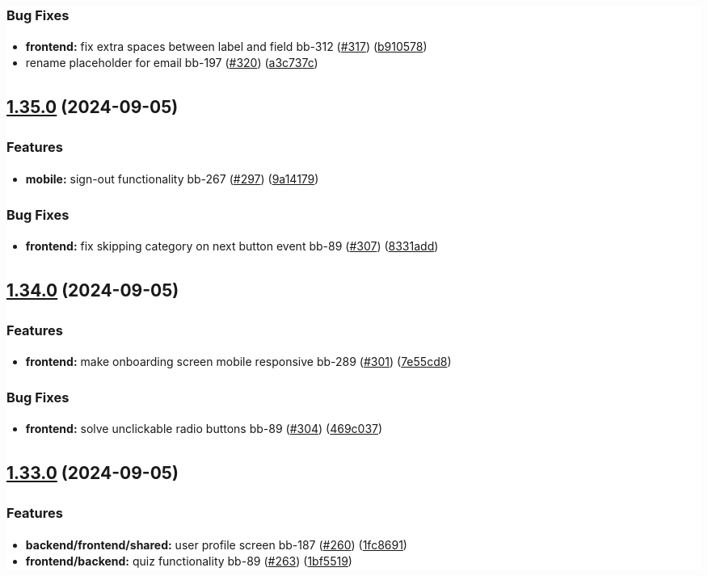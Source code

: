 
### Bug Fixes

* **frontend:** fix extra spaces between label and field bb-312 ([#317](https://github.com/BinaryStudioAcademy/bsa-2024-bebalance/issues/317)) ([b910578](https://github.com/BinaryStudioAcademy/bsa-2024-bebalance/commit/b9105785c58f562279e6da2e617076252476cb50))
* rename placeholder for email bb-197 ([#320](https://github.com/BinaryStudioAcademy/bsa-2024-bebalance/issues/320)) ([a3c737c](https://github.com/BinaryStudioAcademy/bsa-2024-bebalance/commit/a3c737c5ee45820d40e375be76c6f5c585d67a08))

## [1.35.0](https://github.com/BinaryStudioAcademy/bsa-2024-bebalance/compare/v1.34.0...v1.35.0) (2024-09-05)


### Features

* **mobile:** sign-out functionality bb-267 ([#297](https://github.com/BinaryStudioAcademy/bsa-2024-bebalance/issues/297)) ([9a14179](https://github.com/BinaryStudioAcademy/bsa-2024-bebalance/commit/9a141794b514191801aa323a31bccd7986640eae))


### Bug Fixes

* **frontend:** fix skipping category on next button event bb-89 ([#307](https://github.com/BinaryStudioAcademy/bsa-2024-bebalance/issues/307)) ([8331add](https://github.com/BinaryStudioAcademy/bsa-2024-bebalance/commit/8331addc2460876740e1b614f587f8adfbcc9766))

## [1.34.0](https://github.com/BinaryStudioAcademy/bsa-2024-bebalance/compare/v1.33.0...v1.34.0) (2024-09-05)


### Features

* **frontend:** make onboarding screen mobile responsive bb-289 ([#301](https://github.com/BinaryStudioAcademy/bsa-2024-bebalance/issues/301)) ([7e55cd8](https://github.com/BinaryStudioAcademy/bsa-2024-bebalance/commit/7e55cd865b7caccd8dfdb53d7a16c5643a00712e))


### Bug Fixes

* **frontend:** solve unclickable radio buttons bb-89 ([#304](https://github.com/BinaryStudioAcademy/bsa-2024-bebalance/issues/304)) ([469c037](https://github.com/BinaryStudioAcademy/bsa-2024-bebalance/commit/469c037e4608fe48d42617e6f906c509a67a4d46))

## [1.33.0](https://github.com/BinaryStudioAcademy/bsa-2024-bebalance/compare/v1.32.0...v1.33.0) (2024-09-05)


### Features

* **backend/frontend/shared:** user profile screen bb-187 ([#260](https://github.com/BinaryStudioAcademy/bsa-2024-bebalance/issues/260)) ([1fc8691](https://github.com/BinaryStudioAcademy/bsa-2024-bebalance/commit/1fc8691561cdad1070bb7ce51397d372827f4223))
* **frontend/backend:** quiz functionality bb-89 ([#263](https://github.com/BinaryStudioAcademy/bsa-2024-bebalance/issues/263)) ([1bf5519](https://github.com/BinaryStudioAcademy/bsa-2024-bebalance/commit/1bf55198b8e843c2e298ccc343d844e08680c06a))
